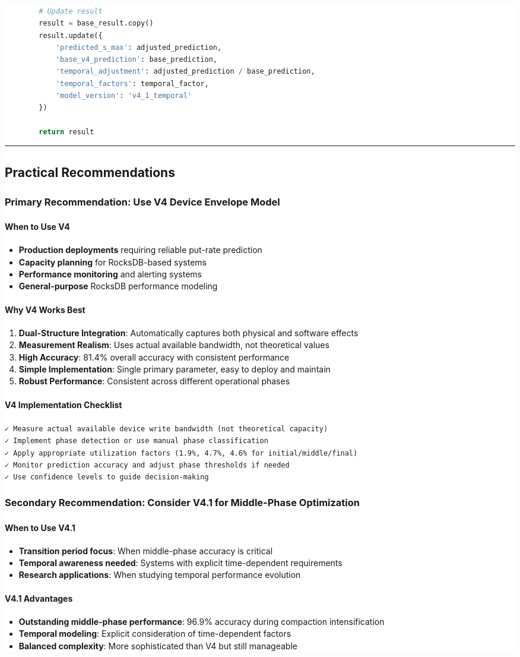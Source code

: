 ```python
        # Update result
        result = base_result.copy()
        result.update({
            'predicted_s_max': adjusted_prediction,
            'base_v4_prediction': base_prediction,
            'temporal_adjustment': adjusted_prediction / base_prediction,
            'temporal_factors': temporal_factor,
            'model_version': 'v4_1_temporal'
        })
        
        return result
```

---

## Practical Recommendations

### Primary Recommendation: Use V4 Device Envelope Model

#### When to Use V4
- **Production deployments** requiring reliable put-rate prediction
- **Capacity planning** for RocksDB-based systems
- **Performance monitoring** and alerting systems
- **General-purpose** RocksDB performance modeling

#### Why V4 Works Best
1. **Dual-Structure Integration**: Automatically captures both physical and software effects
2. **Measurement Realism**: Uses actual available bandwidth, not theoretical values
3. **High Accuracy**: 81.4% overall accuracy with consistent performance
4. **Simple Implementation**: Single primary parameter, easy to deploy and maintain
5. **Robust Performance**: Consistent across different operational phases

#### V4 Implementation Checklist
```
✓ Measure actual available device write bandwidth (not theoretical capacity)
✓ Implement phase detection or use manual phase classification
✓ Apply appropriate utilization factors (1.9%, 4.7%, 4.6% for initial/middle/final)
✓ Monitor prediction accuracy and adjust phase thresholds if needed
✓ Use confidence levels to guide decision-making
```

### Secondary Recommendation: Consider V4.1 for Middle-Phase Optimization

#### When to Use V4.1
- **Transition period focus**: When middle-phase accuracy is critical
- **Temporal awareness needed**: Systems with explicit time-dependent requirements
- **Research applications**: When studying temporal performance evolution

#### V4.1 Advantages
- **Outstanding middle-phase performance**: 96.9% accuracy during compaction intensification
- **Temporal modeling**: Explicit consideration of time-dependent factors
- **Balanced complexity**: More sophisticated than V4 but still manageable
